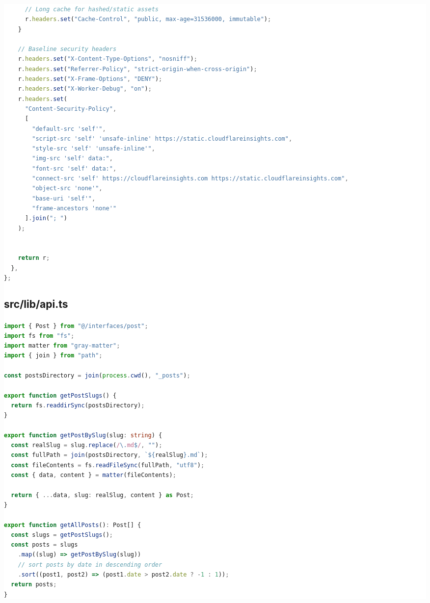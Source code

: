 ```ts
      // Long cache for hashed/static assets
      r.headers.set("Cache-Control", "public, max-age=31536000, immutable");
    }

    // Baseline security headers
    r.headers.set("X-Content-Type-Options", "nosniff");
    r.headers.set("Referrer-Policy", "strict-origin-when-cross-origin");
    r.headers.set("X-Frame-Options", "DENY");
    r.headers.set("X-Worker-Debug", "on");
    r.headers.set(
      "Content-Security-Policy",
      [
        "default-src 'self'",
        "script-src 'self' 'unsafe-inline' https://static.cloudflareinsights.com",
        "style-src 'self' 'unsafe-inline'",
        "img-src 'self' data:",
        "font-src 'self' data:",
        "connect-src 'self' https://cloudflareinsights.com https://static.cloudflareinsights.com",
        "object-src 'none'",
        "base-uri 'self'",
        "frame-ancestors 'none'"
      ].join("; ")
    );
    

    return r;
  },
};
```

## src/lib/api.ts

```ts
import { Post } from "@/interfaces/post";
import fs from "fs";
import matter from "gray-matter";
import { join } from "path";

const postsDirectory = join(process.cwd(), "_posts");

export function getPostSlugs() {
  return fs.readdirSync(postsDirectory);
}

export function getPostBySlug(slug: string) {
  const realSlug = slug.replace(/\.md$/, "");
  const fullPath = join(postsDirectory, `${realSlug}.md`);
  const fileContents = fs.readFileSync(fullPath, "utf8");
  const { data, content } = matter(fileContents);

  return { ...data, slug: realSlug, content } as Post;
}

export function getAllPosts(): Post[] {
  const slugs = getPostSlugs();
  const posts = slugs
    .map((slug) => getPostBySlug(slug))
    // sort posts by date in descending order
    .sort((post1, post2) => (post1.date > post2.date ? -1 : 1));
  return posts;
}
```
